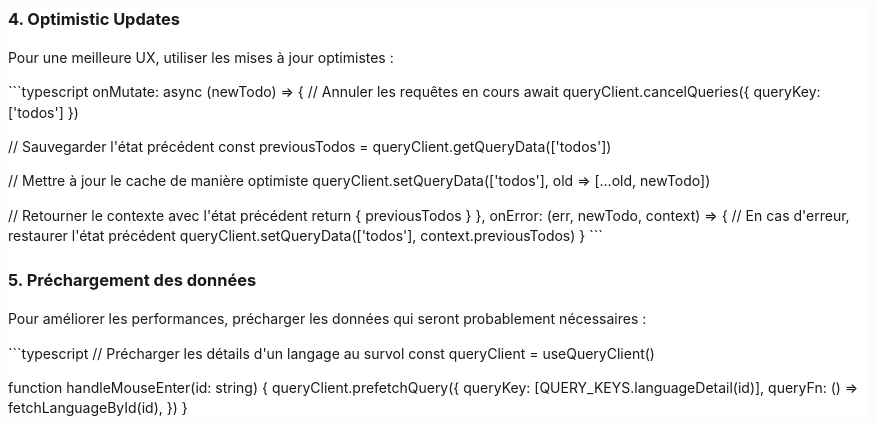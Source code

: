 ### 4. Optimistic Updates

Pour une meilleure UX, utiliser les mises à jour optimistes :

\`\`\`typescript
onMutate: async (newTodo) => {
  // Annuler les requêtes en cours
  await queryClient.cancelQueries({ queryKey: ['todos'] })
  
  // Sauvegarder l'état précédent
  const previousTodos = queryClient.getQueryData(['todos'])
  
  // Mettre à jour le cache de manière optimiste
  queryClient.setQueryData(['todos'], old => [...old, newTodo])
  
  // Retourner le contexte avec l'état précédent
  return { previousTodos }
},
onError: (err, newTodo, context) => {
  // En cas d'erreur, restaurer l'état précédent
  queryClient.setQueryData(['todos'], context.previousTodos)
}
\`\`\`

### 5. Préchargement des données

Pour améliorer les performances, précharger les données qui seront probablement nécessaires :

\`\`\`typescript
// Précharger les détails d'un langage au survol
const queryClient = useQueryClient()

function handleMouseEnter(id: string) {
  queryClient.prefetchQuery({
    queryKey: [QUERY_KEYS.languageDetail(id)],
    queryFn: () => fetchLanguageById(id),
  })
}
